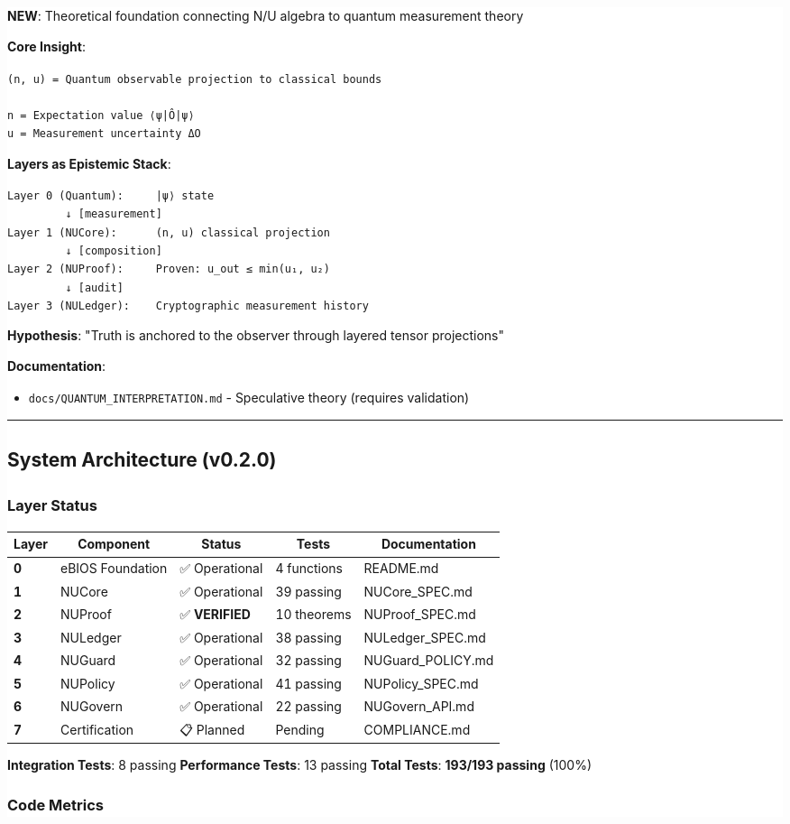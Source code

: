 **NEW**: Theoretical foundation connecting N/U algebra to quantum measurement theory

**Core Insight**:
```
(n, u) = Quantum observable projection to classical bounds

n = Expectation value ⟨ψ|Ô|ψ⟩
u = Measurement uncertainty ΔO
```

**Layers as Epistemic Stack**:
```
Layer 0 (Quantum):     |ψ⟩ state
         ↓ [measurement]
Layer 1 (NUCore):      (n, u) classical projection
         ↓ [composition]
Layer 2 (NUProof):     Proven: u_out ≤ min(u₁, u₂)
         ↓ [audit]
Layer 3 (NULedger):    Cryptographic measurement history
```

**Hypothesis**: "Truth is anchored to the observer through layered tensor projections"

**Documentation**:
- `docs/QUANTUM_INTERPRETATION.md` - Speculative theory (requires validation)

---

## System Architecture (v0.2.0)

### Layer Status

| Layer | Component | Status | Tests | Documentation |
|-------|-----------|--------|-------|---------------|
| **0** | eBIOS Foundation | ✅ Operational | 4 functions | README.md |
| **1** | NUCore | ✅ Operational | 39 passing | NUCore_SPEC.md |
| **2** | NUProof | ✅ **VERIFIED** | 10 theorems | NUProof_SPEC.md |
| **3** | NULedger | ✅ Operational | 38 passing | NULedger_SPEC.md |
| **4** | NUGuard | ✅ Operational | 32 passing | NUGuard_POLICY.md |
| **5** | NUPolicy | ✅ Operational | 41 passing | NUPolicy_SPEC.md |
| **6** | NUGovern | ✅ Operational | 22 passing | NUGovern_API.md |
| **7** | Certification | 📋 Planned | Pending | COMPLIANCE.md |

**Integration Tests**: 8 passing
**Performance Tests**: 13 passing
**Total Tests**: **193/193 passing** (100%)

### Code Metrics
